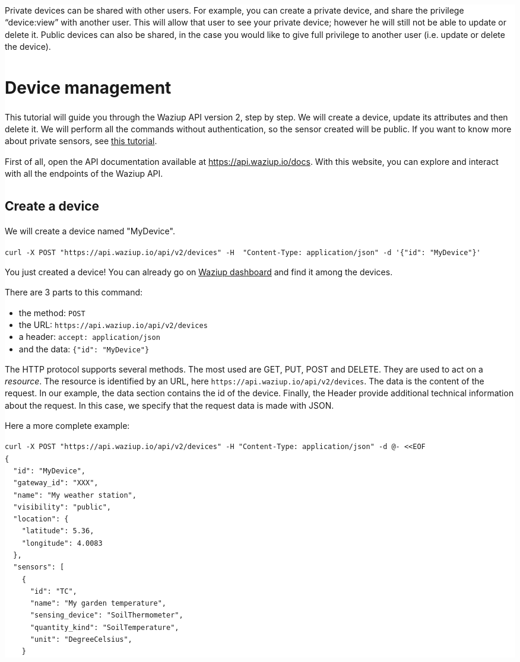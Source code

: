Private devices can be shared with other users. For example, you can create a private device, and share the privilege “device:view” with another user.
This will allow that user to see your private device; however he will still not be able to update or delete it.
Public devices can also be shared, in the case you would like to give full privilege to another user (i.e. update or delete the device).



Device management
=================

This tutorial will guide you through the Waziup API version 2, step by step.
We will create a device, update its attributes and then delete it.
We will perform all the commands without authentication, so the sensor created will be public.
If you want to know more about private sensors, see [this tutorial](#access-control).

First of all, open the API documentation available at https://api.waziup.io/docs.
With this website, you can explore and interact with all the endpoints of the Waziup API.

Create a device
---------------

We will create a device named "MyDevice".

```
curl -X POST "https://api.waziup.io/api/v2/devices" -H  "Content-Type: application/json" -d '{"id": "MyDevice"}'
```

You just created a device! You can already go on [Waziup dashboard](http://dashboard.waziup.io/devices/MyDevice) and find it among the devices.

There are 3 parts to this command:

- the method: `POST`
- the URL: `https://api.waziup.io/api/v2/devices`
- a header: `accept: application/json`
- and the data: `{"id": "MyDevice"}`

The HTTP protocol supports several methods. The most used are GET, PUT, POST and DELETE.
They are used to act on a *resource*.
The resource is identified by an URL, here `https://api.waziup.io/api/v2/devices`.
The data is the content of the request. 
In our example, the data section contains the id of the device.
Finally, the Header provide additional technical information about the request.
In this case, we specify that the request data is made with JSON.

Here a more complete example:

```
curl -X POST "https://api.waziup.io/api/v2/devices" -H "Content-Type: application/json" -d @- <<EOF 
{
  "id": "MyDevice",
  "gateway_id": "XXX",
  "name": "My weather station",
  "visibility": "public",
  "location": {
    "latitude": 5.36,
    "longitude": 4.0083
  },
  "sensors": [
    {
      "id": "TC",
      "name": "My garden temperature",
      "sensing_device": "SoilThermometer",
      "quantity_kind": "SoilTemperature",
      "unit": "DegreeCelsius",
    }
```